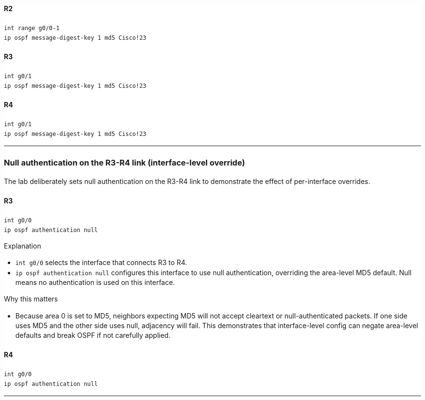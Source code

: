 #### R2

```cisco
int range g0/0-1
ip ospf message-digest-key 1 md5 Cisco!23
```

#### R3

```
int g0/1
ip ospf message-digest-key 1 md5 Cisco!23
```

#### R4

```
int g0/1
ip ospf message-digest-key 1 md5 Cisco!23
```

---

### Null authentication on the R3-R4 link (interface-level override)

The lab deliberately sets null authentication on the R3-R4 link to demonstrate the effect of per-interface overrides.

#### R3

```
int g0/0
ip ospf authentication null
```

Explanation

* `int g0/0` selects the interface that connects R3 to R4.
* `ip ospf authentication null` configures this interface to use null authentication, overriding the area-level MD5 default. Null means no authentication is used on this interface.

Why this matters

* Because area 0 is set to MD5, neighbors expecting MD5 will not accept cleartext or null-authenticated packets. If one side uses MD5 and the other side uses null, adjacency will fail. This demonstrates that interface-level config can negate area-level defaults and break OSPF if not carefully applied.

#### R4

```
int g0/0
ip ospf authentication null
```

---
